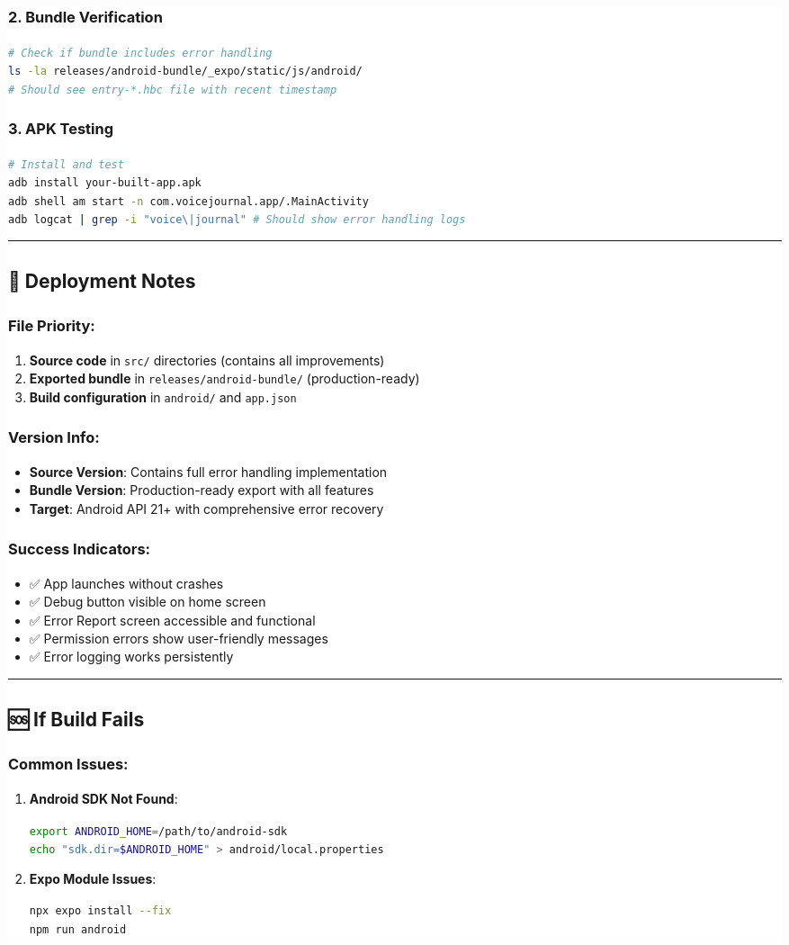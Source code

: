 ### 2. **Bundle Verification**
```bash
# Check if bundle includes error handling
ls -la releases/android-bundle/_expo/static/js/android/
# Should see entry-*.hbc file with recent timestamp
```

### 3. **APK Testing**
```bash
# Install and test
adb install your-built-app.apk
adb shell am start -n com.voicejournal.app/.MainActivity
adb logcat | grep -i "voice\|journal" # Should show error handling logs
```

---

## 🔄 **Deployment Notes**

### **File Priority:**
1. **Source code** in `src/` directories (contains all improvements)
2. **Exported bundle** in `releases/android-bundle/` (production-ready)
3. **Build configuration** in `android/` and `app.json`

### **Version Info:**
- **Source Version**: Contains full error handling implementation
- **Bundle Version**: Production-ready export with all features
- **Target**: Android API 21+ with comprehensive error recovery

### **Success Indicators:**
- ✅ App launches without crashes
- ✅ Debug button visible on home screen  
- ✅ Error Report screen accessible and functional
- ✅ Permission errors show user-friendly messages
- ✅ Error logging works persistently

---

## 🆘 **If Build Fails**

### **Common Issues:**

1. **Android SDK Not Found**:
   ```bash
   export ANDROID_HOME=/path/to/android-sdk
   echo "sdk.dir=$ANDROID_HOME" > android/local.properties
   ```

2. **Expo Module Issues**:
   ```bash
   npx expo install --fix
   npm run android
   ```
